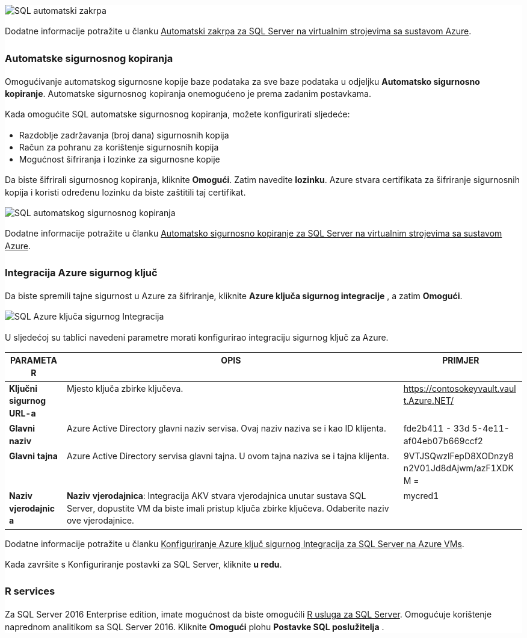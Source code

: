 ![SQL automatski zakrpa](./media/virtual-machines-windows-portal-sql-server-provision/azure-sql-arm-patching.png)

Dodatne informacije potražite u članku [Automatski zakrpa za SQL Server na virtualnim strojevima sa sustavom Azure](virtual-machines-windows-sql-automated-patching.md).

### <a name="automated-backup"></a>Automatske sigurnosnog kopiranja
Omogućivanje automatskog sigurnosne kopije baze podataka za sve baze podataka u odjeljku **Automatsko sigurnosno kopiranje**. Automatske sigurnosnog kopiranja onemogućeno je prema zadanim postavkama.

Kada omogućite SQL automatske sigurnosnog kopiranja, možete konfigurirati sljedeće:

- Razdoblje zadržavanja (broj dana) sigurnosnih kopija
- Račun za pohranu za korištenje sigurnosnih kopija
- Mogućnost šifriranja i lozinke za sigurnosne kopije

Da biste šifrirali sigurnosnog kopiranja, kliknite **Omogući**. Zatim navedite **lozinku**. Azure stvara certifikata za šifriranje sigurnosnih kopija i koristi određenu lozinku da biste zaštitili taj certifikat.

![SQL automatskog sigurnosnog kopiranja](./media/virtual-machines-windows-portal-sql-server-provision/azure-sql-arm-autobackup.png)

 Dodatne informacije potražite u članku [Automatsko sigurnosno kopiranje za SQL Server na virtualnim strojevima sa sustavom Azure](virtual-machines-windows-sql-automated-backup.md).

### <a name="azure-key-vault-integration"></a>Integracija Azure sigurnog ključ
Da biste spremili tajne sigurnost u Azure za šifriranje, kliknite **Azure ključa sigurnog integracije** , a zatim **Omogući**.

![SQL Azure ključa sigurnog Integracija](./media/virtual-machines-windows-portal-sql-server-provision/azure-sql-arm-akv.png)

U sljedećoj su tablici navedeni parametre morati konfigurirao integraciju sigurnog ključ za Azure.

|PARAMETAR|OPIS|PRIMJER|
|----------|----------|-------|
|**Ključni sigurnog URL-a** |Mjesto ključa zbirke ključeva.|https://contosokeyvault.vault.Azure.NET/ |
|**Glavni naziv** |Azure Active Directory glavni naziv servisa. Ovaj naziv naziva se i kao ID klijenta.  |fde2b411 - 33d 5-4e11-af04eb07b669ccf2|
| **Glavni tajna**|Azure Active Directory servisa glavni tajna. U ovom tajna naziva se i tajna klijenta. | 9VTJSQwzlFepD8XODnzy8n2V01Jd8dAjwm/azF1XDKM =|
|**Naziv vjerodajnica**|**Naziv vjerodajnica**: Integracija AKV stvara vjerodajnica unutar sustava SQL Server, dopustite VM da biste imali pristup ključa zbirke ključeva. Odaberite naziv ove vjerodajnice.| mycred1|

Dodatne informacije potražite u članku [Konfiguriranje Azure ključ sigurnog Integracija za SQL Server na Azure VMs](virtual-machines-windows-ps-sql-keyvault.md).

Kada završite s Konfiguriranje postavki za SQL Server, kliknite **u redu**.

### <a name="r-services"></a>R services
Za SQL Server 2016 Enterprise edition, imate mogućnost da biste omogućili [R usluga za SQL Server](https://msdn.microsoft.com/library/mt604845.aspx). Omogućuje korištenje naprednom analitikom sa SQL Server 2016. Kliknite **Omogući** plohu **Postavke SQL poslužitelja** .
